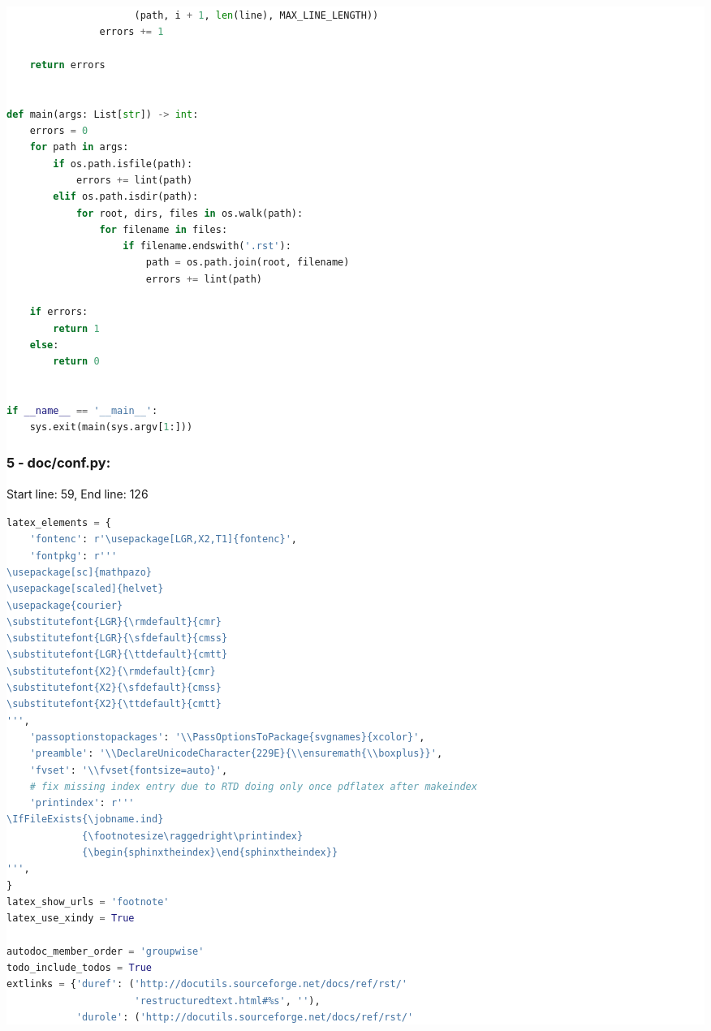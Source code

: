 ```python
                      (path, i + 1, len(line), MAX_LINE_LENGTH))
                errors += 1

    return errors


def main(args: List[str]) -> int:
    errors = 0
    for path in args:
        if os.path.isfile(path):
            errors += lint(path)
        elif os.path.isdir(path):
            for root, dirs, files in os.walk(path):
                for filename in files:
                    if filename.endswith('.rst'):
                        path = os.path.join(root, filename)
                        errors += lint(path)

    if errors:
        return 1
    else:
        return 0


if __name__ == '__main__':
    sys.exit(main(sys.argv[1:]))
```
### 5 - doc/conf.py:

Start line: 59, End line: 126

```python
latex_elements = {
    'fontenc': r'\usepackage[LGR,X2,T1]{fontenc}',
    'fontpkg': r'''
\usepackage[sc]{mathpazo}
\usepackage[scaled]{helvet}
\usepackage{courier}
\substitutefont{LGR}{\rmdefault}{cmr}
\substitutefont{LGR}{\sfdefault}{cmss}
\substitutefont{LGR}{\ttdefault}{cmtt}
\substitutefont{X2}{\rmdefault}{cmr}
\substitutefont{X2}{\sfdefault}{cmss}
\substitutefont{X2}{\ttdefault}{cmtt}
''',
    'passoptionstopackages': '\\PassOptionsToPackage{svgnames}{xcolor}',
    'preamble': '\\DeclareUnicodeCharacter{229E}{\\ensuremath{\\boxplus}}',
    'fvset': '\\fvset{fontsize=auto}',
    # fix missing index entry due to RTD doing only once pdflatex after makeindex
    'printindex': r'''
\IfFileExists{\jobname.ind}
             {\footnotesize\raggedright\printindex}
             {\begin{sphinxtheindex}\end{sphinxtheindex}}
''',
}
latex_show_urls = 'footnote'
latex_use_xindy = True

autodoc_member_order = 'groupwise'
todo_include_todos = True
extlinks = {'duref': ('http://docutils.sourceforge.net/docs/ref/rst/'
                      'restructuredtext.html#%s', ''),
            'durole': ('http://docutils.sourceforge.net/docs/ref/rst/'
```